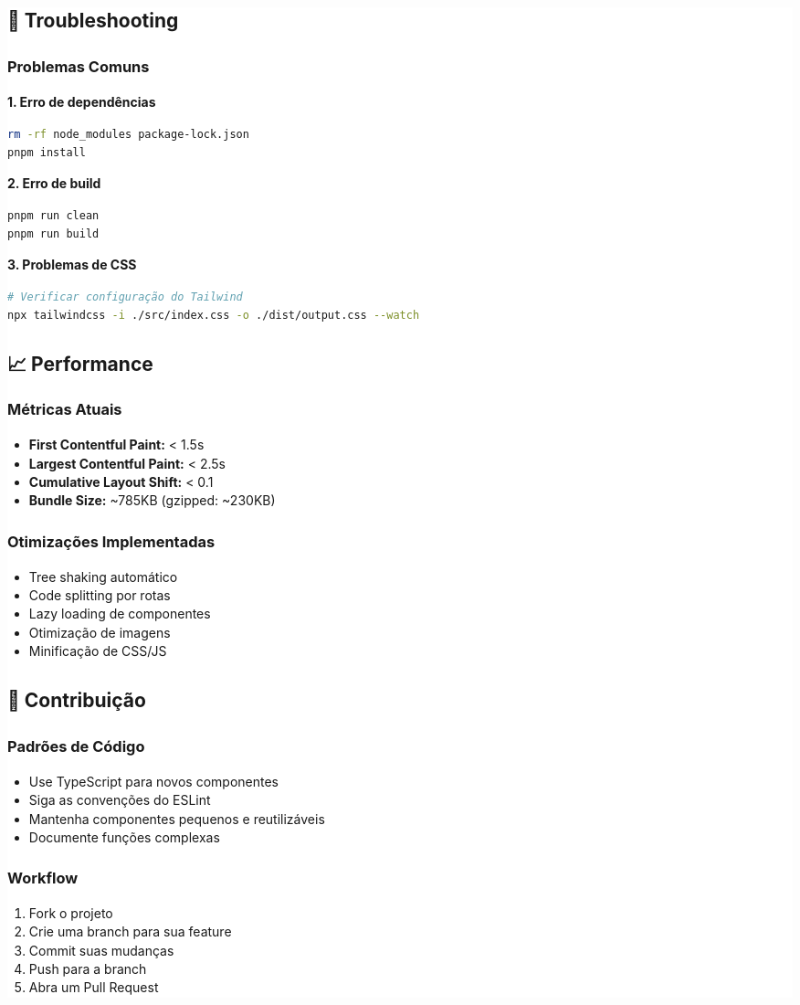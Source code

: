 ## 🐛 Troubleshooting

### Problemas Comuns

**1. Erro de dependências**
```bash
rm -rf node_modules package-lock.json
pnpm install
```

**2. Erro de build**
```bash
pnpm run clean
pnpm run build
```

**3. Problemas de CSS**
```bash
# Verificar configuração do Tailwind
npx tailwindcss -i ./src/index.css -o ./dist/output.css --watch
```

## 📈 Performance

### Métricas Atuais
- **First Contentful Paint:** < 1.5s
- **Largest Contentful Paint:** < 2.5s
- **Cumulative Layout Shift:** < 0.1
- **Bundle Size:** ~785KB (gzipped: ~230KB)

### Otimizações Implementadas
- Tree shaking automático
- Code splitting por rotas
- Lazy loading de componentes
- Otimização de imagens
- Minificação de CSS/JS

## 🤝 Contribuição

### Padrões de Código
- Use TypeScript para novos componentes
- Siga as convenções do ESLint
- Mantenha componentes pequenos e reutilizáveis
- Documente funções complexas

### Workflow
1. Fork o projeto
2. Crie uma branch para sua feature
3. Commit suas mudanças
4. Push para a branch
5. Abra um Pull Request
